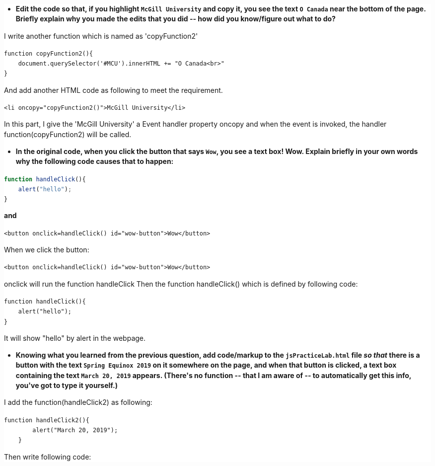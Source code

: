* **Edit the code so that, if you highlight `McGill University` and copy it, you see the text `O Canada` near the bottom of the page. Briefly explain why you made the edits that you did -- how did you know/figure out what to do?**

I write another function which is named as 'copyFunction2'

```
function copyFunction2(){
	document.querySelector('#MCU').innerHTML += "O Canada<br>"
}
```
And add another HTML code as following to meet the requirement.
```
<li oncopy="copyFunction2()">McGill University</li>
```
In this part, I give the 'McGill University' a Event handler property oncopy and when the event is invoked, the handler function(copyFunction2) will be called.

* **In the original code, when you click the button that says `Wow`, you see a text box! Wow. Explain briefly in your own words why the following code causes that to happen:**

```js
function handleClick(){
	alert("hello");
}
```
**and**

```
<button onclick=handleClick() id="wow-button">Wow</button>
```

When we click the button:

```
<button onclick=handleClick() id="wow-button">Wow</button>
```
onclick will run the function handleClick
Then the function handleClick() which is defined by following code:
```
function handleClick(){
	alert("hello");
}
```
It will show "hello" by alert in the webpage.

* **Knowing what you learned from the previous question, add code/markup to the `jsPracticeLab.html` file *so that* there is a button with the text `Spring Equinox 2019` on it somewhere on the page, and when that button is clicked, a text box containing the text `March 20, 2019` appears. (There's no function -- that I am aware of -- to automatically get this info, you've got to type it yourself.)**

I add the function(handleClick2) as following:

```
function handleClick2(){
		alert("March 20, 2019");
	}
```
Then write following code:
